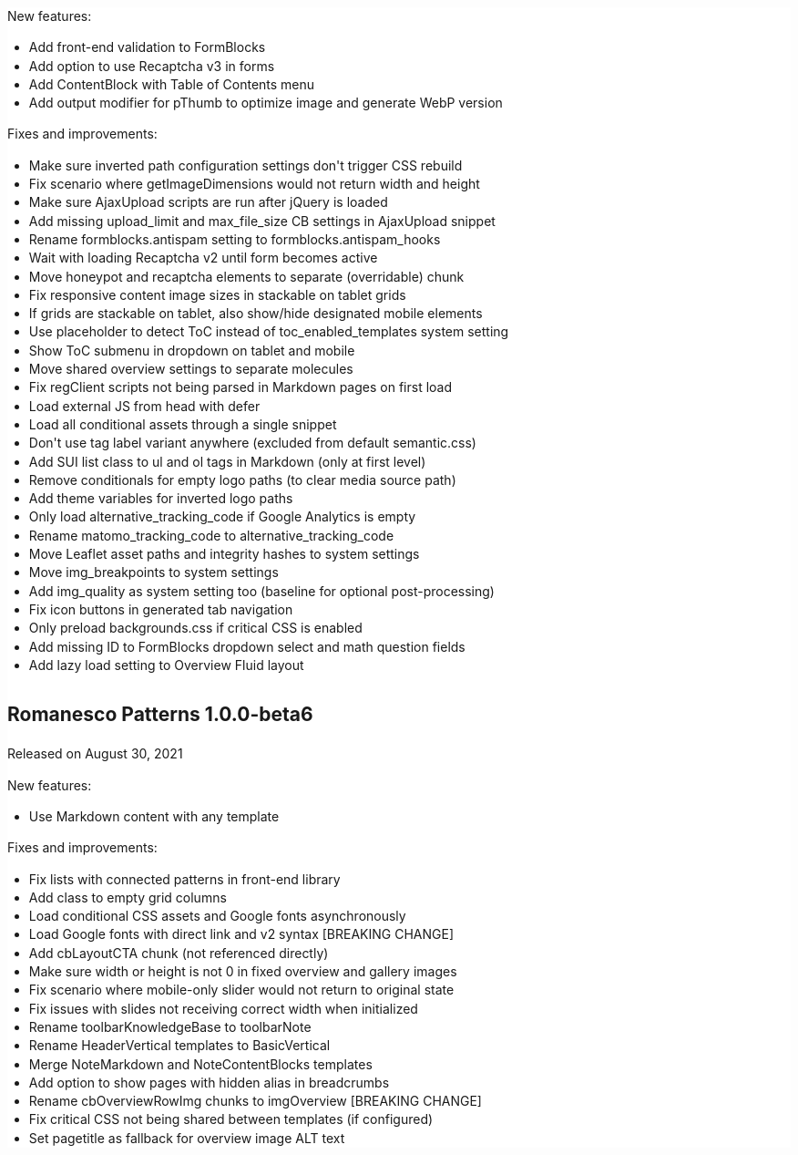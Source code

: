 New features:
- Add front-end validation to FormBlocks
- Add option to use Recaptcha v3 in forms
- Add ContentBlock with Table of Contents menu
- Add output modifier for pThumb to optimize image and generate WebP version

Fixes and improvements:
- Make sure inverted path configuration settings don't trigger CSS rebuild
- Fix scenario where getImageDimensions would not return width and height
- Make sure AjaxUpload scripts are run after jQuery is loaded
- Add missing upload_limit and max_file_size CB settings in AjaxUpload snippet
- Rename formblocks.antispam setting to formblocks.antispam_hooks
- Wait with loading Recaptcha v2 until form becomes active
- Move honeypot and recaptcha elements to separate (overridable) chunk
- Fix responsive content image sizes in stackable on tablet grids
- If grids are stackable on tablet, also show/hide designated mobile elements
- Use placeholder to detect ToC instead of toc_enabled_templates system setting
- Show ToC submenu in dropdown on tablet and mobile
- Move shared overview settings to separate molecules
- Fix regClient scripts not being parsed in Markdown pages on first load
- Load external JS from head with defer
- Load all conditional assets through a single snippet
- Don't use tag label variant anywhere (excluded from default semantic.css)
- Add SUI list class to ul and ol tags in Markdown (only at first level)
- Remove conditionals for empty logo paths (to clear media source path)
- Add theme variables for inverted logo paths
- Only load alternative_tracking_code if Google Analytics is empty
- Rename matomo_tracking_code to alternative_tracking_code
- Move Leaflet asset paths and integrity hashes to system settings
- Move img_breakpoints to system settings
- Add img_quality as system setting too (baseline for optional post-processing)
- Fix icon buttons in generated tab navigation
- Only preload backgrounds.css if critical CSS is enabled
- Add missing ID to FormBlocks dropdown select and math question fields
- Add lazy load setting to Overview Fluid layout

## Romanesco Patterns 1.0.0-beta6
Released on August 30, 2021

New features:
- Use Markdown content with any template

Fixes and improvements:
- Fix lists with connected patterns in front-end library
- Add class to empty grid columns
- Load conditional CSS assets and Google fonts asynchronously
- Load Google fonts with direct link and v2 syntax [BREAKING CHANGE]
- Add cbLayoutCTA chunk (not referenced directly)
- Make sure width or height is not 0 in fixed overview and gallery images
- Fix scenario where mobile-only slider would not return to original state
- Fix issues with slides not receiving correct width when initialized 
- Rename toolbarKnowledgeBase to toolbarNote
- Rename HeaderVertical templates to BasicVertical
- Merge NoteMarkdown and NoteContentBlocks templates
- Add option to show pages with hidden alias in breadcrumbs
- Rename cbOverviewRowImg chunks to imgOverview [BREAKING CHANGE]
- Fix critical CSS not being shared between templates (if configured)
- Set pagetitle as fallback for overview image ALT text
